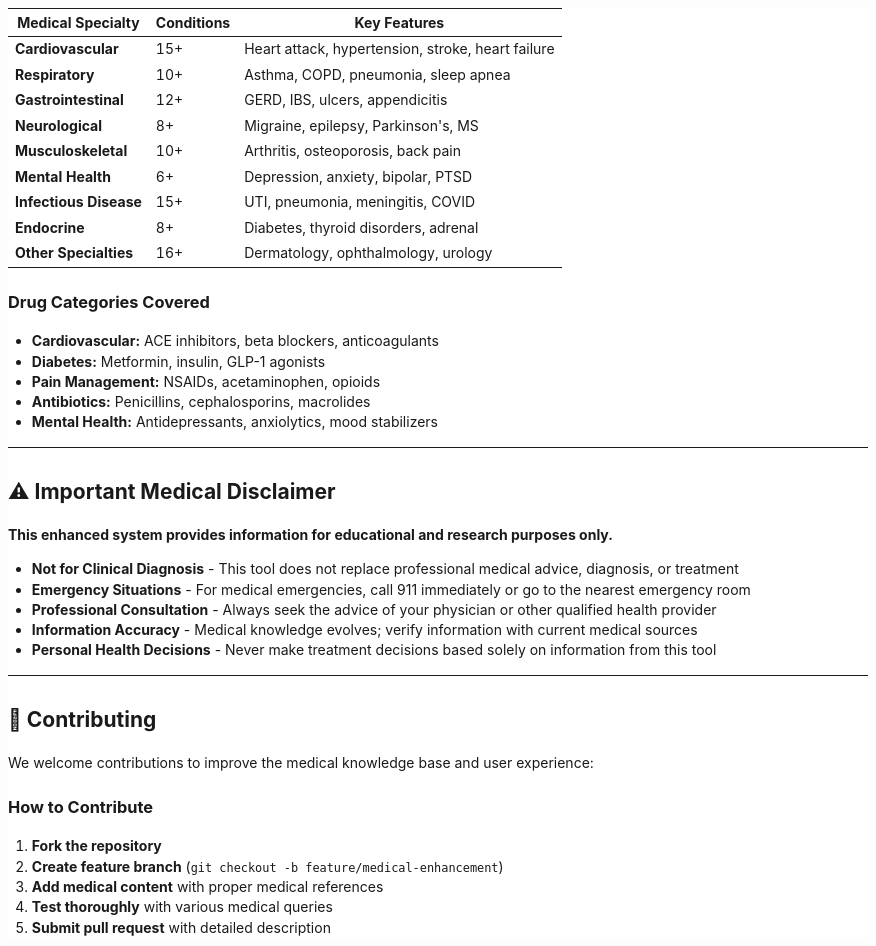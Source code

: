 | Medical Specialty | Conditions | Key Features |
|------------------|------------|--------------|
| **Cardiovascular** | 15+ | Heart attack, hypertension, stroke, heart failure |
| **Respiratory** | 10+ | Asthma, COPD, pneumonia, sleep apnea |
| **Gastrointestinal** | 12+ | GERD, IBS, ulcers, appendicitis |
| **Neurological** | 8+ | Migraine, epilepsy, Parkinson's, MS |
| **Musculoskeletal** | 10+ | Arthritis, osteoporosis, back pain |
| **Mental Health** | 6+ | Depression, anxiety, bipolar, PTSD |
| **Infectious Disease** | 15+ | UTI, pneumonia, meningitis, COVID |
| **Endocrine** | 8+ | Diabetes, thyroid disorders, adrenal |
| **Other Specialties** | 16+ | Dermatology, ophthalmology, urology |

### Drug Categories Covered
- **Cardiovascular:** ACE inhibitors, beta blockers, anticoagulants
- **Diabetes:** Metformin, insulin, GLP-1 agonists
- **Pain Management:** NSAIDs, acetaminophen, opioids
- **Antibiotics:** Penicillins, cephalosporins, macrolides
- **Mental Health:** Antidepressants, anxiolytics, mood stabilizers

---

## ⚠️ Important Medical Disclaimer

**This enhanced system provides information for educational and research purposes only.**

- **Not for Clinical Diagnosis** - This tool does not replace professional medical advice, diagnosis, or treatment
- **Emergency Situations** - For medical emergencies, call 911 immediately or go to the nearest emergency room
- **Professional Consultation** - Always seek the advice of your physician or other qualified health provider
- **Information Accuracy** - Medical knowledge evolves; verify information with current medical sources
- **Personal Health Decisions** - Never make treatment decisions based solely on information from this tool

---

## 🤝 Contributing

We welcome contributions to improve the medical knowledge base and user experience:

### How to Contribute
1. **Fork the repository**
2. **Create feature branch** (`git checkout -b feature/medical-enhancement`)
3. **Add medical content** with proper medical references
4. **Test thoroughly** with various medical queries
5. **Submit pull request** with detailed description
